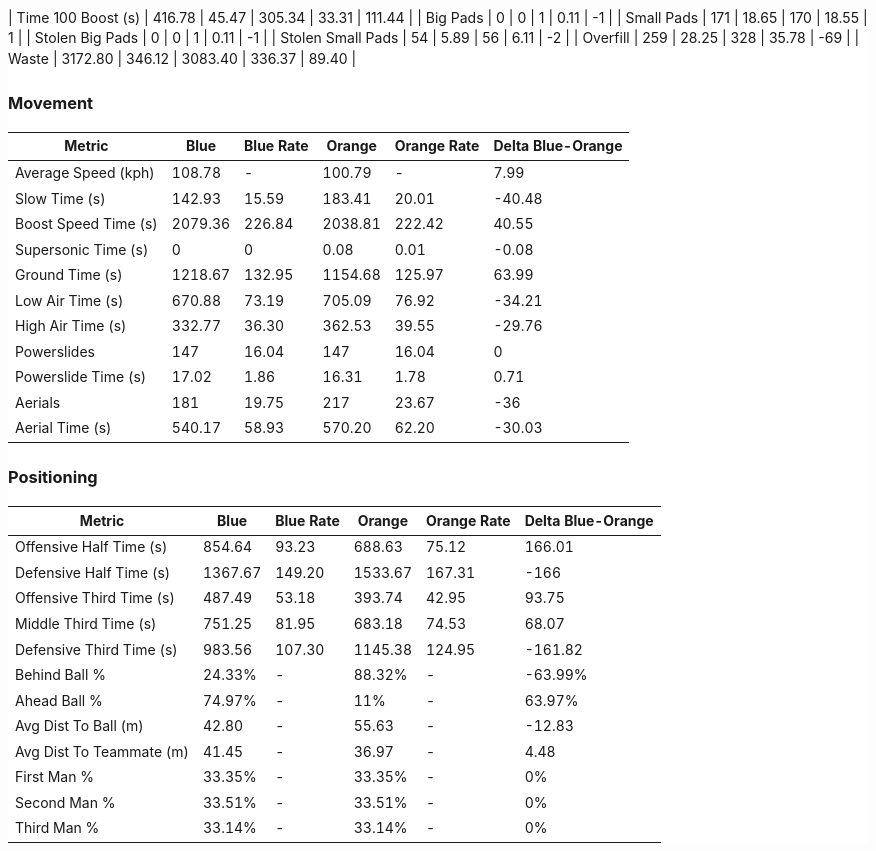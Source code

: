 | Time 100 Boost (s)  | 416.78  | 45.47     | 305.34  | 33.31       | 111.44            |
| Big Pads            | 0       | 0         | 1       | 0.11        | -1                |
| Small Pads          | 171     | 18.65     | 170     | 18.55       | 1                 |
| Stolen Big Pads     | 0       | 0         | 1       | 0.11        | -1                |
| Stolen Small Pads   | 54      | 5.89      | 56      | 6.11        | -2                |
| Overfill            | 259     | 28.25     | 328     | 35.78       | -69               |
| Waste               | 3172.80 | 346.12    | 3083.40 | 336.37      | 89.40             |


### Movement

| Metric               | Blue    | Blue Rate | Orange  | Orange Rate | Delta Blue-Orange |
| -------------------- | ------- | --------- | ------- | ----------- | ----------------- |
| Average Speed (kph)  | 108.78  | -         | 100.79  | -           | 7.99              |
| Slow Time (s)        | 142.93  | 15.59     | 183.41  | 20.01       | -40.48            |
| Boost Speed Time (s) | 2079.36 | 226.84    | 2038.81 | 222.42      | 40.55             |
| Supersonic Time (s)  | 0       | 0         | 0.08    | 0.01        | -0.08             |
| Ground Time (s)      | 1218.67 | 132.95    | 1154.68 | 125.97      | 63.99             |
| Low Air Time (s)     | 670.88  | 73.19     | 705.09  | 76.92       | -34.21            |
| High Air Time (s)    | 332.77  | 36.30     | 362.53  | 39.55       | -29.76            |
| Powerslides          | 147     | 16.04     | 147     | 16.04       | 0                 |
| Powerslide Time (s)  | 17.02   | 1.86      | 16.31   | 1.78        | 0.71              |
| Aerials              | 181     | 19.75     | 217     | 23.67       | -36               |
| Aerial Time (s)      | 540.17  | 58.93     | 570.20  | 62.20       | -30.03            |


### Positioning

| Metric                   | Blue    | Blue Rate | Orange  | Orange Rate | Delta Blue-Orange |
| ------------------------ | ------- | --------- | ------- | ----------- | ----------------- |
| Offensive Half Time (s)  | 854.64  | 93.23     | 688.63  | 75.12       | 166.01            |
| Defensive Half Time (s)  | 1367.67 | 149.20    | 1533.67 | 167.31      | -166              |
| Offensive Third Time (s) | 487.49  | 53.18     | 393.74  | 42.95       | 93.75             |
| Middle Third Time (s)    | 751.25  | 81.95     | 683.18  | 74.53       | 68.07             |
| Defensive Third Time (s) | 983.56  | 107.30    | 1145.38 | 124.95      | -161.82           |
| Behind Ball %            | 24.33%  | -         | 88.32%  | -           | -63.99%           |
| Ahead Ball %             | 74.97%  | -         | 11%     | -           | 63.97%            |
| Avg Dist To Ball (m)     | 42.80   | -         | 55.63   | -           | -12.83            |
| Avg Dist To Teammate (m) | 41.45   | -         | 36.97   | -           | 4.48              |
| First Man %              | 33.35%  | -         | 33.35%  | -           | 0%                |
| Second Man %             | 33.51%  | -         | 33.51%  | -           | 0%                |
| Third Man %              | 33.14%  | -         | 33.14%  | -           | 0%                |
